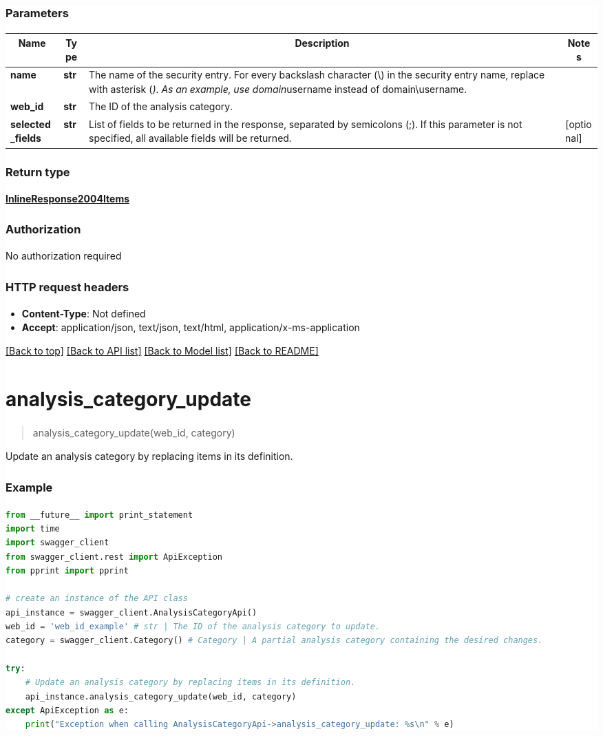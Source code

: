 ### Parameters

Name | Type | Description  | Notes
------------- | ------------- | ------------- | -------------
 **name** | **str**| The name of the security entry. For every backslash character (\\) in the security entry name, replace with asterisk (*). As an example, use domain*username instead of domain\\username. | 
 **web_id** | **str**| The ID of the analysis category. | 
 **selected_fields** | **str**| List of fields to be returned in the response, separated by semicolons (;). If this parameter is not specified, all available fields will be returned. | [optional] 

### Return type

[**InlineResponse2004Items**](InlineResponse2004Items.md)

### Authorization

No authorization required

### HTTP request headers

 - **Content-Type**: Not defined
 - **Accept**: application/json, text/json, text/html, application/x-ms-application

[[Back to top]](#) [[Back to API list]](../README.md#documentation-for-api-endpoints) [[Back to Model list]](../README.md#documentation-for-models) [[Back to README]](../README.md)

# **analysis_category_update**
> analysis_category_update(web_id, category)

Update an analysis category by replacing items in its definition.

### Example 
```python
from __future__ import print_statement
import time
import swagger_client
from swagger_client.rest import ApiException
from pprint import pprint

# create an instance of the API class
api_instance = swagger_client.AnalysisCategoryApi()
web_id = 'web_id_example' # str | The ID of the analysis category to update.
category = swagger_client.Category() # Category | A partial analysis category containing the desired changes.

try: 
    # Update an analysis category by replacing items in its definition.
    api_instance.analysis_category_update(web_id, category)
except ApiException as e:
    print("Exception when calling AnalysisCategoryApi->analysis_category_update: %s\n" % e)
```
